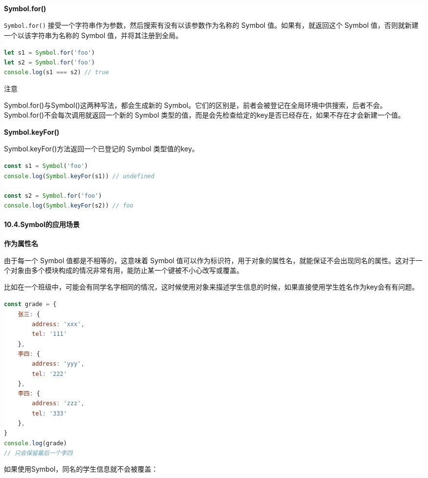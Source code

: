 **Symbol.for()**

`Symbol.for()` 接受一个字符串作为参数，然后搜索有没有以该参数作为名称的 Symbol 值。如果有，就返回这个 Symbol 值，否则就新建一个以该字符串为名称的 Symbol 值，并将其注册到全局。

```js
let s1 = Symbol.for('foo')
let s2 = Symbol.for('foo')
console.log(s1 === s2) // true
```

注意

Symbol.for()与Symbol()这两种写法，都会生成新的 Symbol。它们的区别是，前者会被登记在全局环境中供搜索，后者不会。Symbol.for()不会每次调用就返回一个新的 Symbol 类型的值，而是会先检查给定的key是否已经存在，如果不存在才会新建一个值。

**Symbol.keyFor()**

Symbol.keyFor()方法返回一个已登记的 Symbol 类型值的key。

```js
const s1 = Symbol('foo')
console.log(Symbol.keyFor(s1)) // undefined

const s2 = Symbol.for('foo')
console.log(Symbol.keyFor(s2)) // foo
```

#### 10.4.Symbol的应用场景

**作为属性名**

由于每一个 Symbol 值都是不相等的，这意味着 Symbol 值可以作为标识符，用于对象的属性名，就能保证不会出现同名的属性。这对于一个对象由多个模块构成的情况非常有用，能防止某一个键被不小心改写或覆盖。

比如在一个班级中，可能会有同学名字相同的情况，这时候使用对象来描述学生信息的时候，如果直接使用学生姓名作为key会有有问题。

```js
const grade = {
    张三: {
        address: 'xxx',
        tel: '111'
    },
    李四: {
        address: 'yyy',
        tel: '222'
    },
    李四: {
        address: 'zzz',
        tel: '333'
    },
}
console.log(grade)
// 只会保留最后一个李四
```

如果使用Symbol，同名的学生信息就不会被覆盖：
